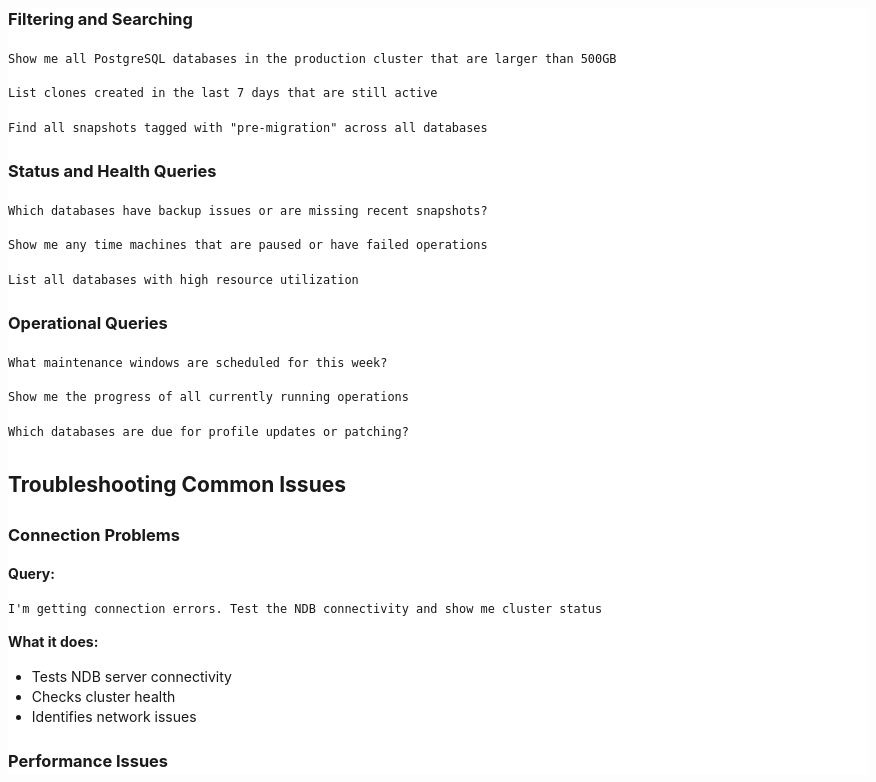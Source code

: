 ### Filtering and Searching

```
Show me all PostgreSQL databases in the production cluster that are larger than 500GB
```

```
List clones created in the last 7 days that are still active
```

```
Find all snapshots tagged with "pre-migration" across all databases
```

### Status and Health Queries

```
Which databases have backup issues or are missing recent snapshots?
```

```
Show me any time machines that are paused or have failed operations
```

```
List all databases with high resource utilization
```

### Operational Queries

```
What maintenance windows are scheduled for this week?
```

```
Show me the progress of all currently running operations
```

```
Which databases are due for profile updates or patching?
```

## Troubleshooting Common Issues

### Connection Problems

**Query:**
```
I'm getting connection errors. Test the NDB connectivity and show me cluster status
```

**What it does:**
- Tests NDB server connectivity
- Checks cluster health
- Identifies network issues

### Performance Issues
